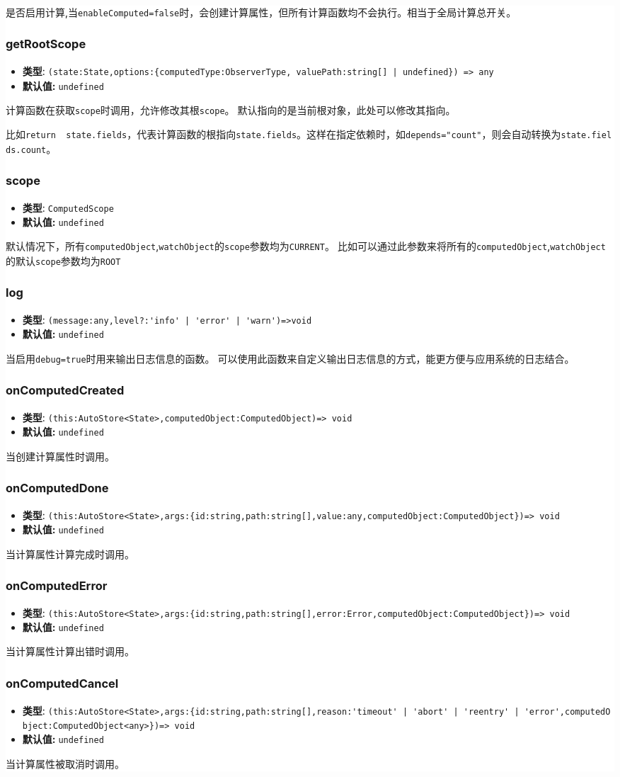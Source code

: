 是否启用计算,当`enableComputed=false`时，会创建计算属性，但所有计算函数均不会执行。相当于全局计算总开关。

### getRootScope

- **类型**: `(state:State,options:{computedType:ObserverType, valuePath:string[] | undefined}) => any`
- **默认值:** `undefined`

计算函数在获取`scope`时调用，允许修改其根`scope`。
默认指向的是当前根对象，此处可以修改其指向。

比如`return  state.fields`，代表计算函数的根指向`state.fields`。这样在指定依赖时，如`depends="count"`，则会自动转换为`state.fields.count`。


### scope

- **类型**: `ComputedScope`
- **默认值:** `undefined`

默认情况下，所有`computedObject`,`watchObject`的`scope`参数均为`CURRENT`。
比如可以通过此参数来将所有的`computedObject`,`watchObject`的默认`scope`参数均为`ROOT `


### log

- **类型**: `(message:any,level?:'info' | 'error' | 'warn')=>void`
- **默认值:** `undefined`

当启用`debug=true`时用来输出日志信息的函数。
可以使用此函数来自定义输出日志信息的方式，能更方便与应用系统的日志结合。

### onComputedCreated

- **类型**: `(this:AutoStore<State>,computedObject:ComputedObject)=> void`
- **默认值:** `undefined`

当创建计算属性时调用。

### onComputedDone

- **类型**: `(this:AutoStore<State>,args:{id:string,path:string[],value:any,computedObject:ComputedObject})=> void`
- **默认值:** `undefined`

当计算属性计算完成时调用。


### onComputedError

- **类型**: `(this:AutoStore<State>,args:{id:string,path:string[],error:Error,computedObject:ComputedObject})=> void`
- **默认值:** `undefined`

当计算属性计算出错时调用。



### onComputedCancel

- **类型**: `(this:AutoStore<State>,args:{id:string,path:string[],reason:'timeout' | 'abort' | 'reentry' | 'error',computedObject:ComputedObject<any>})=> void`
- **默认值:** `undefined`

当计算属性被取消时调用。
